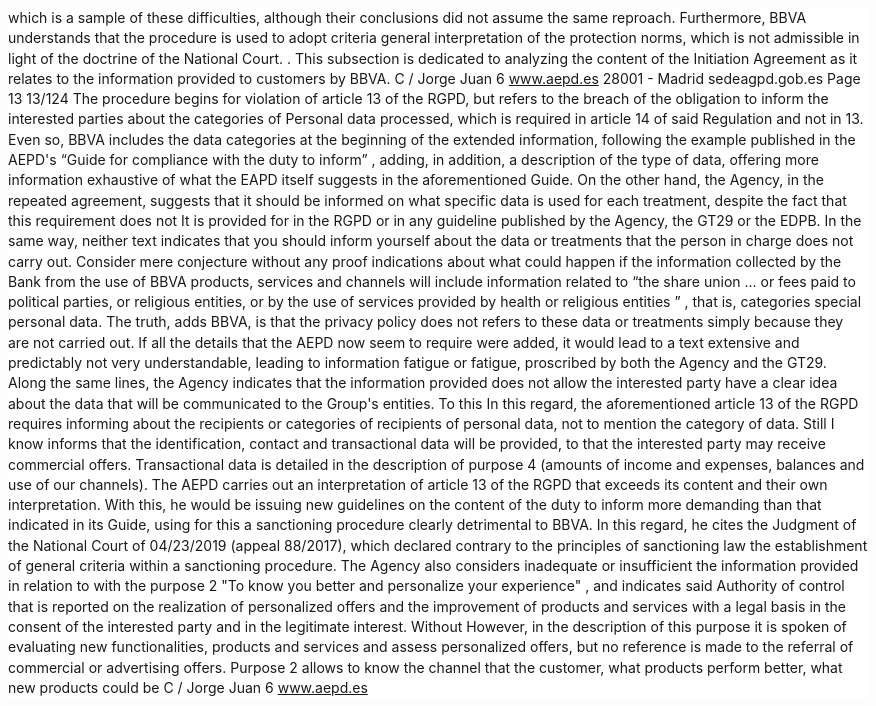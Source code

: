 which is a sample of these difficulties, although their conclusions did not assume the same
reproach.
Furthermore, BBVA understands that the procedure is used to adopt criteria
general interpretation of the protection norms, which is not admissible in light of the
doctrine of the National Court.
. This subsection is dedicated to analyzing the content of the Initiation Agreement as it relates to
the information provided to customers by BBVA.
C / Jorge Juan 6
www.aepd.es
28001 - Madrid
sedeagpd.gob.es
Page 13
13/124
The procedure begins for violation of article 13 of the RGPD, but refers to the
breach of the obligation to inform the interested parties about the categories of
Personal data processed, which is required in article 14 of said Regulation and not in 13.
Even so, BBVA includes the data categories at the beginning of the extended information, following
the example published in the AEPD's “Guide for compliance with the duty to inform” ,
adding, in addition, a description of the type of data, offering more information
exhaustive of what the EAPD itself suggests in the aforementioned Guide.
On the other hand, the Agency, in the repeated agreement, suggests that it should be informed
on what specific data is used for each treatment, despite the fact that this requirement does not
It is provided for in the RGPD or in any guideline published by the Agency, the GT29 or the EDPB.
In the same way, neither text indicates that you should inform yourself about the data or
treatments that the person in charge does not carry out. Consider mere conjecture without any proof
indications about what could happen if the information collected by the Bank from the
use of BBVA products, services and channels will include information related to “the share
union ... or fees paid to political parties, or religious entities, or by the
use of services provided by health or religious entities ” , that is, categories
special personal data. The truth, adds BBVA, is that the privacy policy does not
refers to these data or treatments simply because they are not carried out.
If all the details that the AEPD now seem to require were added, it would lead to a text
extensive and predictably not very understandable, leading to information fatigue or fatigue,
proscribed by both the Agency and the GT29.
Along the same lines, the Agency indicates that the information provided does not allow the interested party
have a clear idea about the data that will be communicated to the Group's entities. To this
In this regard, the aforementioned article 13 of the RGPD requires informing about the recipients or categories
of recipients of personal data, not to mention the category of data. Still I know
informs that the identification, contact and transactional data will be provided, to
that the interested party may receive commercial offers. Transactional data is detailed in
the description of purpose 4 (amounts of income and expenses, balances and use of our
channels).
The AEPD carries out an interpretation of article 13 of the RGPD that exceeds its
content and their own interpretation. With this, he would be issuing new guidelines on the
content of the duty to inform more demanding than that indicated in its Guide, using for this
a sanctioning procedure clearly detrimental to BBVA. In this regard, he cites the Judgment of
the National Court of 04/23/2019 (appeal 88/2017), which declared contrary to the principles
of sanctioning law the establishment of general criteria within a
sanctioning procedure.
The Agency also considers inadequate or insufficient the information provided in relation to
with the purpose 2 "To know you better and personalize your experience" , and indicates said Authority of
control that is reported on the realization of personalized offers and the improvement of products
and services with a legal basis in the consent of the interested party and in the legitimate interest. Without
However, in the description of this purpose it is spoken of evaluating new functionalities,
products and services and assess personalized offers, but no reference is made to the referral
of commercial or advertising offers. Purpose 2 allows to know the channel that the
customer, what products perform better, what new products could be
C / Jorge Juan 6
www.aepd.es